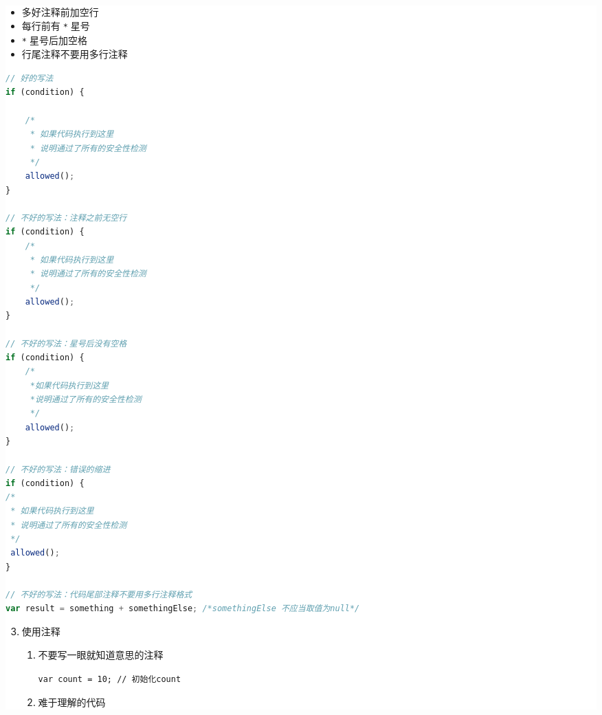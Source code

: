    - 多好注释前加空行
   - 每行前有 `*` 星号
   - `*` 星号后加空格
   - 行尾注释不要用多行注释

   ```js
   // 好的写法
   if (condition) {
   
       /*
        * 如果代码执行到这里
        * 说明通过了所有的安全性检测
        */
       allowed();
   }
   
   // 不好的写法：注释之前无空行
   if (condition) {
       /*
        * 如果代码执行到这里
        * 说明通过了所有的安全性检测
        */
       allowed();
   }
   
   // 不好的写法：星号后没有空格
   if (condition) {
       /*
        *如果代码执行到这里
        *说明通过了所有的安全性检测
        */
       allowed();
   }
   
   // 不好的写法：错误的缩进
   if (condition) {
   /*
    * 如果代码执行到这里
    * 说明通过了所有的安全性检测
    */
   	allowed();
   }
   
   // 不好的写法：代码尾部注释不要用多行注释格式
   var result = something + somethingElse; /*somethingElse 不应当取值为null*/
   ```

3. 使用注释

   1. 不要写一眼就知道意思的注释

      `var count = 10; // 初始化count`

   2. 难于理解的代码
